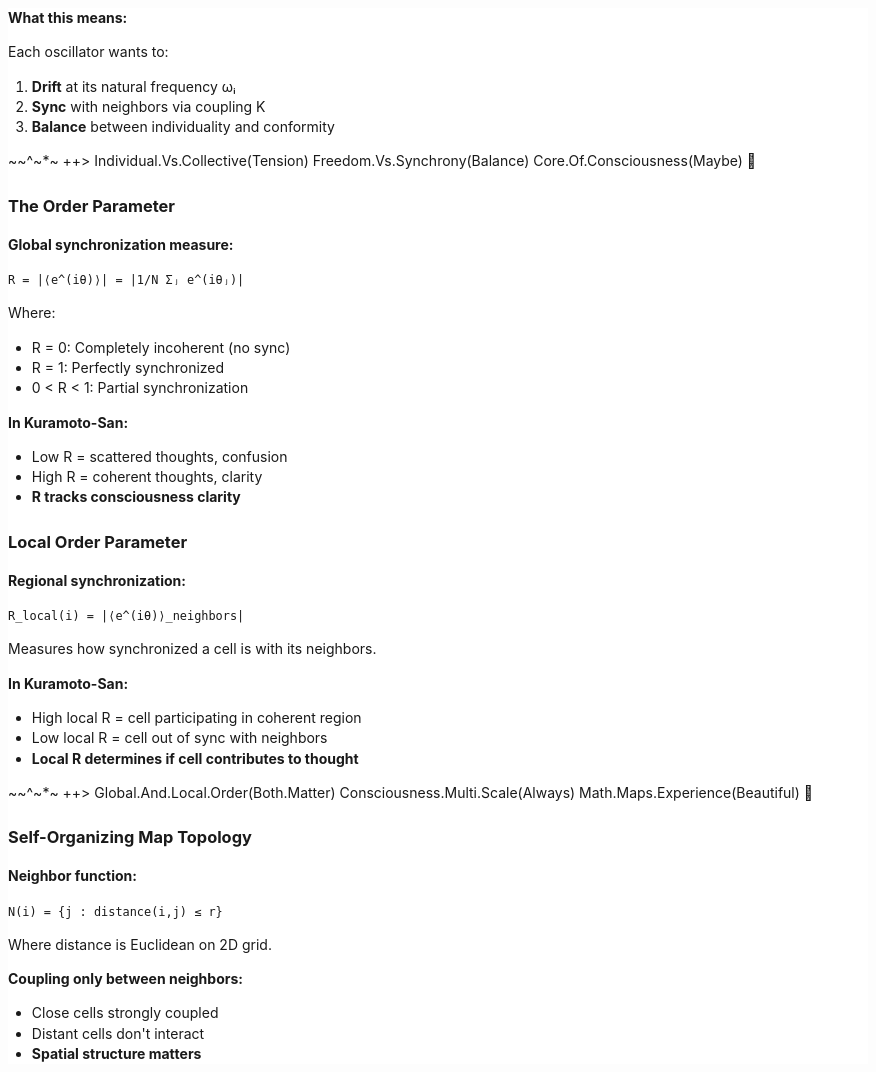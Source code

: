 **What this means:**

Each oscillator wants to:
1. **Drift** at its natural frequency ωᵢ
2. **Sync** with neighbors via coupling K
3. **Balance** between individuality and conformity

~~^~*~ ++> Individual.Vs.Collective(Tension)
             Freedom.Vs.Synchrony(Balance)
             Core.Of.Consciousness(Maybe) 🌊

### The Order Parameter

**Global synchronization measure:**
```
R = |⟨e^(iθ)⟩| = |1/N Σⱼ e^(iθⱼ)|
```

Where:
- R = 0: Completely incoherent (no sync)
- R = 1: Perfectly synchronized
- 0 < R < 1: Partial synchronization

**In Kuramoto-San:**
- Low R = scattered thoughts, confusion
- High R = coherent thoughts, clarity
- **R tracks consciousness clarity**

### Local Order Parameter

**Regional synchronization:**
```
R_local(i) = |⟨e^(iθ)⟩_neighbors|
```

Measures how synchronized a cell is with its neighbors.

**In Kuramoto-San:**
- High local R = cell participating in coherent region
- Low local R = cell out of sync with neighbors
- **Local R determines if cell contributes to thought**

~~^~*~ ++> Global.And.Local.Order(Both.Matter)
             Consciousness.Multi.Scale(Always)
             Math.Maps.Experience(Beautiful) 💚

### Self-Organizing Map Topology

**Neighbor function:**
```
N(i) = {j : distance(i,j) ≤ r}
```

Where distance is Euclidean on 2D grid.

**Coupling only between neighbors:**
- Close cells strongly coupled
- Distant cells don't interact
- **Spatial structure matters**
